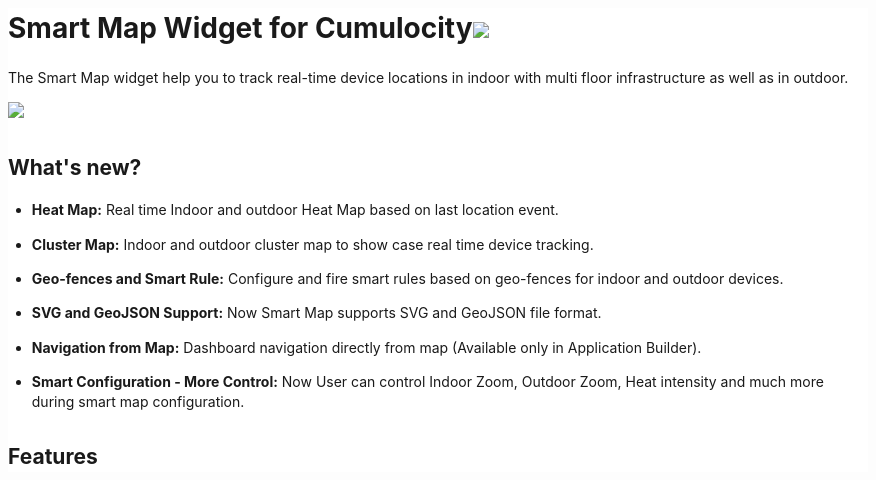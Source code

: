 
# Smart Map Widget for Cumulocity[<img width="35" src="https://user-images.githubusercontent.com/67993842/97668428-f360cc80-1aa7-11eb-8801-da578bda4334.png"/>](https://github.com/SoftwareAG/cumulocity-smart-map-widget/releases/download/1.0.1/smartmap-runtime-widget-1.0.1.zip)

  

  

The Smart Map widget help you to track real-time device locations in indoor with multi floor infrastructure as well as in outdoor.

  

  


  

  

![](https://user-images.githubusercontent.com/32765455/94537868-f5452f00-0260-11eb-830e-e103546d9567.png)

    

## What's new?

  
  

*  **Heat Map:** Real time Indoor and outdoor Heat Map based on last location event.

  
  

*  **Cluster Map:** Indoor and outdoor cluster map to show case real time device tracking.

  
  

*  **Geo-fences and Smart Rule:** Configure and fire smart rules based on geo-fences for indoor and outdoor devices.

  
  
  
*  **SVG and GeoJSON Support:**  Now Smart Map supports SVG and GeoJSON file format.

  


  
*  **Navigation from Map:**   Dashboard navigation directly from map (Available only in Application Builder).

  
  
  
  

*  **Smart Configuration - More Control:** Now User can control Indoor Zoom, Outdoor Zoom, Heat intensity and much more during smart map configuration.

    
  

## Features
